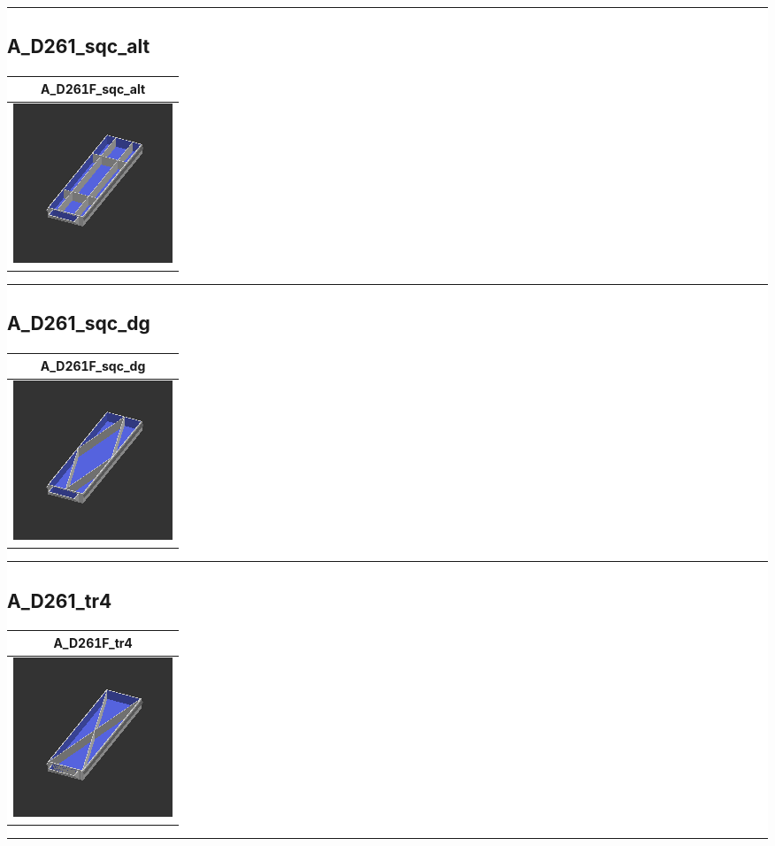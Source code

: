
---
## A_D261_sqc_alt
| **A_D261F_sqc_alt** | 
| --- | 
| ![preview](png/A_D261F_sqc_alt.png) | 


---
## A_D261_sqc_dg
| **A_D261F_sqc_dg** | 
| --- | 
| ![preview](png/A_D261F_sqc_dg.png) | 


---
## A_D261_tr4
| **A_D261F_tr4** | 
| --- | 
| ![preview](png/A_D261F_tr4.png) | 


---
